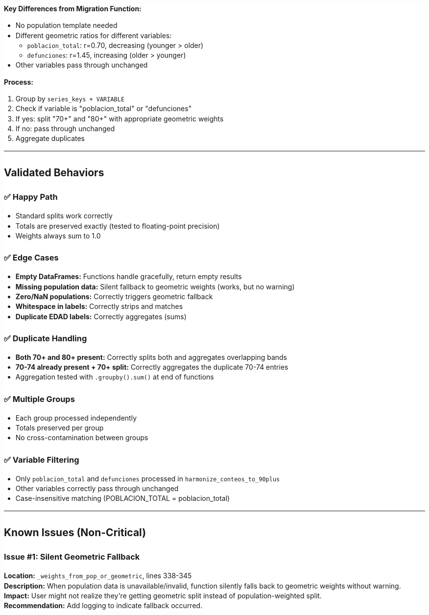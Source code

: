 **Key Differences from Migration Function:**
- No population template needed
- Different geometric ratios for different variables:
  - `poblacion_total`: r=0.70, decreasing (younger > older)
  - `defunciones`: r=1.45, increasing (older > younger)
- Other variables pass through unchanged

**Process:**
1. Group by `series_keys + VARIABLE`
2. Check if variable is "poblacion_total" or "defunciones"
3. If yes: split "70+" and "80+" with appropriate geometric weights
4. If no: pass through unchanged
5. Aggregate duplicates

---

## Validated Behaviors

### ✅ Happy Path
- Standard splits work correctly
- Totals are preserved exactly (tested to floating-point precision)
- Weights always sum to 1.0

### ✅ Edge Cases
- **Empty DataFrames:** Functions handle gracefully, return empty results
- **Missing population data:** Silent fallback to geometric weights (works, but no warning)
- **Zero/NaN populations:** Correctly triggers geometric fallback
- **Whitespace in labels:** Correctly strips and matches
- **Duplicate EDAD labels:** Correctly aggregates (sums)

### ✅ Duplicate Handling
- **Both 70+ and 80+ present:** Correctly splits both and aggregates overlapping bands
- **70-74 already present + 70+ split:** Correctly aggregates the duplicate 70-74 entries
- Aggregation tested with `.groupby().sum()` at end of functions

### ✅ Multiple Groups
- Each group processed independently
- Totals preserved per group
- No cross-contamination between groups

### ✅ Variable Filtering
- Only `poblacion_total` and `defunciones` processed in `harmonize_conteos_to_90plus`
- Other variables correctly pass through unchanged
- Case-insensitive matching (POBLACION_TOTAL = poblacion_total)

---

## Known Issues (Non-Critical)

### Issue #1: Silent Geometric Fallback
**Location:** `_weights_from_pop_or_geometric`, lines 338-345  
**Description:** When population data is unavailable/invalid, function silently falls back to geometric weights without warning.  
**Impact:** User might not realize they're getting geometric split instead of population-weighted split.  
**Recommendation:** Add logging to indicate fallback occurred.
